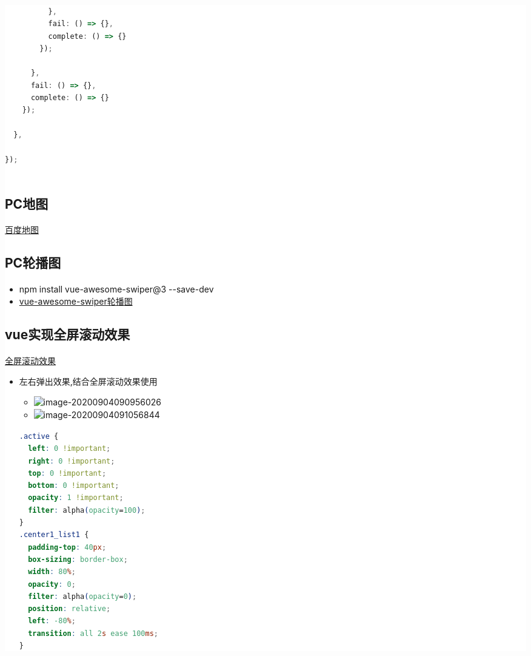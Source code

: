 ```javascript
          },
          fail: () => {},
          complete: () => {}
        });
          
      },
      fail: () => {},
      complete: () => {}
    });
      
  },

});
  
```



## PC地图

[百度地图](https://www.cnblogs.com/LUA123/p/11281604.html)



## PC轮播图

- npm install vue-awesome-swiper@3 --save-dev
- [vue-awesome-swiper轮播图](https://www.jianshu.com/p/cbecca096f36)



## vue实现全屏滚动效果

[全屏滚动效果](https://www.jb51.net/article/182161.htm)

- 左右弹出效果,结合全屏滚动效果使用

  - ![image-20200904090956026](https://pic.imgdb.cn/item/6108b9d55132923bf8f98975.png)
  - ![image-20200904091056844](https://pic.imgdb.cn/item/6108b9ed5132923bf8f9d0c1.png)

  ```css
  .active {
    left: 0 !important;
    right: 0 !important;
    top: 0 !important;
    bottom: 0 !important;
    opacity: 1 !important;
    filter: alpha(opacity=100);
  }
  .center1_list1 {
    padding-top: 40px;
    box-sizing: border-box;
    width: 80%;
    opacity: 0;
    filter: alpha(opacity=0);
    position: relative;
    left: -80%;
    transition: all 2s ease 100ms;
  }
  ```
